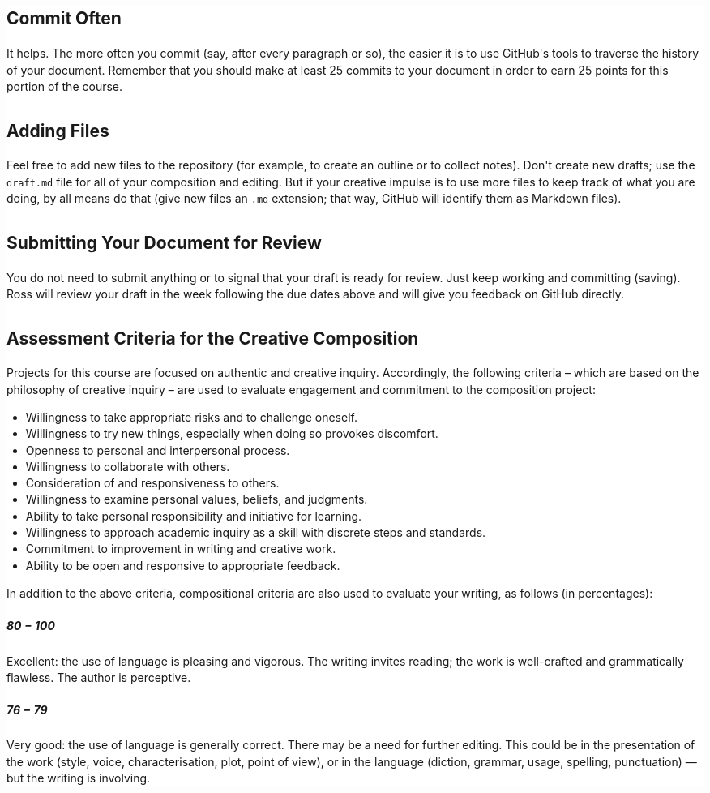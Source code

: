 ## Commit Often

It helps. The more often you commit (say, after every paragraph or so), the easier it is to use GitHub's tools to traverse the history of your document. Remember that you should make at least 25 commits to your document in order to earn 25 points for this portion of the course.

## Adding Files

Feel free to add new files to the repository (for example, to create an outline or to collect notes). Don't create new drafts; use the `draft.md` file for all of your composition and editing. But if your creative impulse is to use more files to keep track of what you are doing, by all means do that (give new files an `.md` extension; that way, GitHub will identify them as Markdown files).

## Submitting Your Document for Review

You do not need to submit anything or to signal that your draft is ready for review. Just keep working and committing (saving). Ross will review your draft in the week following the due dates above and will give you feedback on GitHub directly.

## Assessment Criteria for the Creative Composition

Projects for this course are focused on authentic and creative
inquiry. Accordingly, the following criteria – which are based on the
philosophy of creative inquiry – are used to evaluate engagement and
commitment to the composition project:

* Willingness to take appropriate risks and to challenge oneself.
* Willingness to try new things, especially when doing so provokes discomfort.
* Openness to personal and interpersonal process.
* Willingness to collaborate with others.
* Consideration of and responsiveness to others.
* Willingness to examine personal values, beliefs, and judgments.
* Ability to take personal responsibility and initiative for learning.
* Willingness to approach academic inquiry as a skill with discrete steps and standards.
* Commitment to improvement in writing and creative work.
* Ability to be open and responsive to appropriate feedback.

In addition to the above criteria, compositional criteria are also
used to evaluate your writing, as follows (in percentages):

##### 80 − 100
Excellent: the use of language is pleasing and vigorous. The writing
invites reading; the work is well-crafted and grammatically
flawless. The author is perceptive.

##### 76 − 79
Very good: the use of language is generally correct. There may be a
need for further editing. This could be in the presentation of the
work (style, voice, characterisation, plot, point of view), or in the
language (diction, grammar, usage, spelling, punctuation) — but the
writing is involving.

